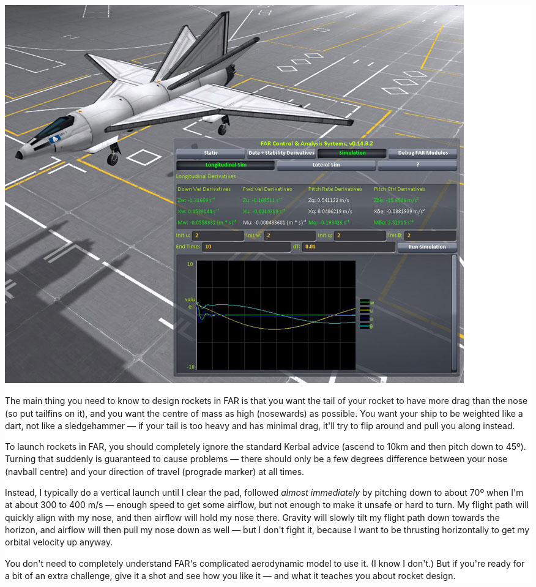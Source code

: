 ![FAR diagnostics](/img/2014/12/kerbal2/far-build.jpg)

The main thing you need to know to design rockets in FAR is that you want the tail of your rocket to have more drag than the nose (so put tailfins on it), and you want the centre of mass as high (nosewards) as possible.  You want your ship to be weighted like a dart, not like a sledgehammer — if your tail is too heavy and has minimal drag, it'll try to flip around and pull you along instead.

To launch rockets in FAR, you should completely ignore the standard Kerbal advice (ascend to 10km and then pitch down to 45º).  Turning that suddenly is guaranteed to cause problems — there should only be a few degrees difference between your nose (navball centre) and your direction of travel (prograde marker) at all times.

Instead, I typically do a vertical launch until I clear the pad, followed *almost immediately* by pitching down to about 70º when I'm at about 300 to 400 m/s — enough speed to get some airflow, but not enough to make it unsafe or hard to turn.  My flight path will quickly align with my nose, and then airflow will hold my nose there.  Gravity will slowly tilt my flight path down towards the horizon, and airflow will then pull my nose down as well — but I don't fight it, because I want to be thrusting horizontally to get my orbital velocity up anyway.

You don't need to completely understand FAR's complicated aerodynamic model to use it.  (I know I don't.)  But if you're ready for a bit of an extra challenge, give it a shot and see how you like it — and what it teaches you about rocket design.
